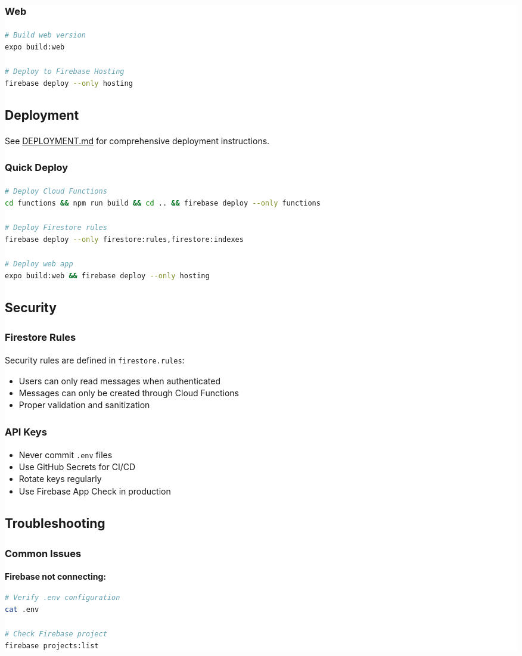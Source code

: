 ### Web

```bash
# Build web version
expo build:web

# Deploy to Firebase Hosting
firebase deploy --only hosting
```

## Deployment

See [DEPLOYMENT.md](../DEPLOYMENT.md) for comprehensive deployment instructions.

### Quick Deploy

```bash
# Deploy Cloud Functions
cd functions && npm run build && cd .. && firebase deploy --only functions

# Deploy Firestore rules
firebase deploy --only firestore:rules,firestore:indexes

# Deploy web app
expo build:web && firebase deploy --only hosting
```

## Security

### Firestore Rules

Security rules are defined in `firestore.rules`:

- Users can only read messages when authenticated
- Messages can only be created through Cloud Functions
- Proper validation and sanitization

### API Keys

- Never commit `.env` files
- Use GitHub Secrets for CI/CD
- Rotate keys regularly
- Use Firebase App Check in production

## Troubleshooting

### Common Issues

**Firebase not connecting:**
```bash
# Verify .env configuration
cat .env

# Check Firebase project
firebase projects:list
```
